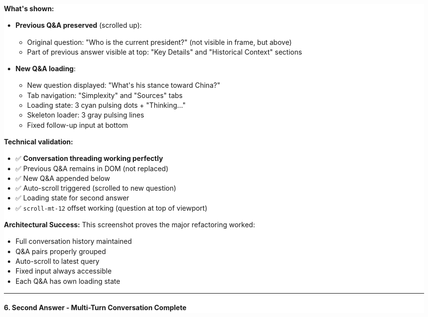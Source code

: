 **What's shown:**
- **Previous Q&A preserved** (scrolled up):
  - Original question: "Who is the current president?" (not visible in frame, but above)
  - Part of previous answer visible at top: "Key Details" and "Historical Context" sections
  
- **New Q&A loading**:
  - New question displayed: "What's his stance toward China?"
  - Tab navigation: "Simplexity" and "Sources" tabs
  - Loading state: 3 cyan pulsing dots + "Thinking..."
  - Skeleton loader: 3 gray pulsing lines
  - Fixed follow-up input at bottom

**Technical validation:**
- ✅ **Conversation threading working perfectly**
- ✅ Previous Q&A remains in DOM (not replaced)
- ✅ New Q&A appended below
- ✅ Auto-scroll triggered (scrolled to new question)
- ✅ Loading state for second answer
- ✅ `scroll-mt-12` offset working (question at top of viewport)

**Architectural Success:**
This screenshot proves the major refactoring worked:
- Full conversation history maintained
- Q&A pairs properly grouped
- Auto-scroll to latest query
- Fixed input always accessible
- Each Q&A has own loading state

---

#### 6. Second Answer - Multi-Turn Conversation Complete